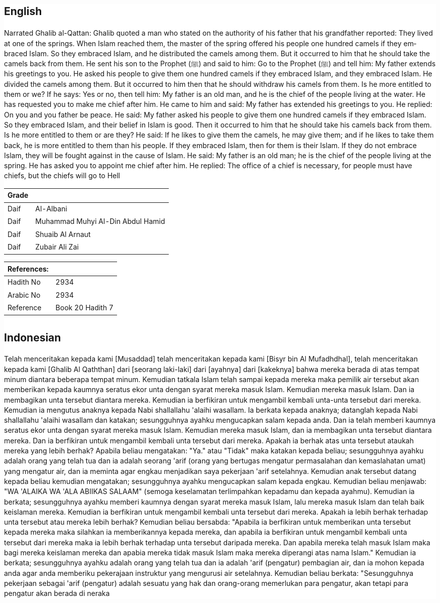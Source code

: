 ## English


<div dir="ltr" lang="en" style={{fontSize:'larger',backgroundColor:'#f8f9fa',padding:20}}>
Narrated Ghalib al-Qattan: Ghalib quoted a man who stated on the authority of his father that his grandfather reported: They lived at one of the springs. When Islam reached them, the master of the spring offered his people one hundred camels if they embraced Islam. So they embraced Islam, and he distributed the camels among them. But it occurred to him that he should take the camels back from them. He sent his son to the Prophet (ﷺ) and said to him: Go to the Prophet (ﷺ) and tell him: My father extends his greetings to you. He asked his people to give them one hundred camels if they embraced Islam, and they embraced Islam. He divided the camels among them. But it occurred to him then that he should withdraw his camels from them. Is he more entitled to them or we? If he says: Yes or no, then tell him: My father is an old man, and he is the chief of the people living at the water. He has requested you to make me chief after him. He came to him and said: My father has extended his greetings to you. He replied: On you and you father be peace. He said: My father asked his people to give them one hundred camels if they embraced Islam. So they embraced Islam, and their belief in Islam is good. Then it occurred to him that he should take his camels back from them. Is he more entitled to them or are they? He said: If he likes to give them the camels, he may give them; and if he likes to take them back, he is more entitled to them than his people. If they embraced Islam, then for them is their Islam. If they do not embrace Islam, they will be fought against in the cause of Islam. He said: My father is an old man; he is the chief of the people living at the spring. He has asked you to appoint me chief after him. He replied: The office of a chief is necessary, for people must have chiefs, but the chiefs will go to Hell
</div>
<div style={{backgroundColor:'#f8f9fa',padding:20, marginBottom: 10}}><table> <thead> <tr> <th>Grade</th> <th></th> </tr> </thead> <tbody> <tr><td>Daif</td><td>Al-Albani</td></tr><tr><td>Daif</td><td>Muhammad Muhyi Al-Din Abdul Hamid</td></tr><tr><td>Daif</td><td>Shuaib Al Arnaut</td></tr><tr><td>Daif</td><td>Zubair Ali Zai</td></tr></tbody></table><table> <thead> <tr> <th>References:</th> <th></th> </tr> </thead> <tbody><tr><td>Hadith No</td><td>2934</td></tr><tr><td>Arabic No</td><td>2934</td></tr><tr><td>Reference</td><td>Book 20 Hadith 7</td></tr></tbody></table></div>

## Indonesian


<div dir="ltr" lang="id" style={{fontSize:'larger',backgroundColor:'#f8f9fa',padding:20}}>
Telah menceritakan kepada kami [Musaddad] telah menceritakan kepada kami [Bisyr bin Al Mufadhdhal], telah menceritakan kepada kami [Ghalib Al Qaththan] dari [seorang laki-laki] dari [ayahnya] dari [kakeknya] bahwa mereka berada di atas tempat minum diantara beberapa tempat minum. Kemudian tatkala Islam telah sampai kepada mereka maka pemilik air tersebut akan memberikan kepada kaumnya seratus ekor unta dengan syarat mereka masuk Islam. Kemudian mereka masuk Islam. Dan ia membagikan unta tersebut diantara mereka. Kemudian ia berfikiran untuk mengambil kembali unta-unta tersebut dari mereka. Kemudian ia mengutus anaknya kepada Nabi shallallahu 'alaihi wasallam. Ia berkata kepada anaknya; datanglah kepada Nabi shallallahu 'alaihi wasallam dan katakan; sesungguhnya ayahku mengucapkan salam kepada anda. Dan ia telah memberi kaumnya seratus ekor unta dengan syarat mereka masuk Islam. Kemudian mereka masuk Islam, dan ia membagikan unta tersebut diantara mereka. Dan ia berfikiran untuk mengambil kembali unta tersebut dari mereka. Apakah ia berhak atas unta tersebut ataukah mereka yang lebih berhak? Apabila beliau mengatakan: "Ya." atau "Tidak" maka katakan kepada beliau; sesungguhnya ayahku adalah orang yang telah tua dan ia adalah seorang 'arif (orang yang bertugas mengatur permasalahan dan kemaslahatan umat) yang mengatur air, dan ia meminta agar engkau menjadikan saya pekerjaan 'arif setelahnya. Kemudian anak tersebut datang kepada beliau kemudian mengatakan; sesungguhnya ayahku mengucapkan salam kepada engkau. Kemudian beliau menjawab: "WA 'ALAIKA WA 'ALA ABIIKAS SALAAM" (semoga keselamatan terlimpahkan kepadamu dan kepada ayahmu). Kemudian ia berkata; sesungguhnya ayahku memberi kaumnya dengan syarat mereka masuk Islam, lalu mereka masuk Islam dan telah baik keislaman mereka. Kemudian ia berfikiran untuk mengambil kembali unta tersebut dari mereka. Apakah ia lebih berhak terhadap unta tersebut atau mereka lebih berhak? Kemudian beliau bersabda: "Apabila ia berfikiran untuk memberikan unta tersebut kepada mereka maka silahkan ia memberikannya kepada mereka, dan apabila ia berfikiran untuk mengambil kembali unta tersebut dari mereka maka ia lebih berhak terhadap unta tersebut daripada mereka. Dan apabila mereka telah masuk Islam maka bagi mereka keislaman mereka dan apabia mereka tidak masuk Islam maka mereka diperangi atas nama Islam." Kemudian ia berkata; sesungguhnya ayahku adalah orang yang telah tua dan ia adalah 'arif (pengatur) pembagian air, dan ia mohon kepada anda agar anda memberiku pekerajaan instruktur yang mengurusi air setelahnya. Kemudian beliau berkata: "Sesungguhnya pekerjaan sebagai 'arif (pengatur) adalah sesuatu yang hak dan orang-orang memerlukan para pengatur, akan tetapi para pengatur akan berada di neraka
</div>
